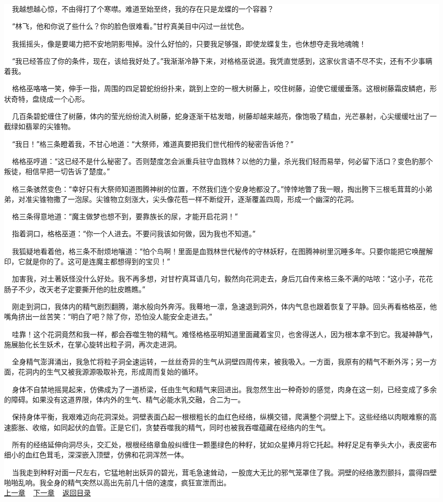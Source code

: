     我越想越心惊，不由得打了个寒噤。难道至始至终，我的存在只是龙蝶的一个容器？

    “林飞，他和你说了些什么？你的脸色很难看。”甘柠真美目中闪过一丝忧色。

    我摇摇头，像是要竭力把不安地阴影甩掉。没什么好怕的，只要我足够强，即使龙蝶复生，也休想夺走我地魂魄！

    “我已经答应了你的条件，现在，该给我好处了。”我渐渐冷静下来，对格格巫说道。我凭直觉感到，这家伙言语不尽不实，还有不少事瞒着我。

    格格巫咯咯一笑，伸手一指，周围的四足碧蛇纷纷扑来，跳到上空的一根大树藤上，咬住树藤，迫使它缓缓垂落。这根树藤霜皮鳞疤，形状奇特，盘绕成一个心形。

    几百条碧蛇缠住了树藤，体内的莹光纷纷流入树藤，蛇身逐渐干枯发暗，树藤却越来越亮，像饱吸了精血，光芒暴射，心尖缓缓吐出了一截绿如翡翠的尖锥物。

    “我日！”格三条瞪着我，不甘心地道：“大祭师，难道真要把我们世代相传的秘密告诉他？”

    格格巫哼道：“这已经不是什么秘密了。否则楚度怎会派重兵驻守血戮林？以他的力量，杀光我们轻而易举，何必留下活口？变色豹那个叛徒，相信早把一切告诉了楚度。”

    格三条骇然变色：“幸好只有大祭师知道图腾神树的位置，不然我们连个安身地都没了。”悻悻地瞥了我一眼，掏出胯下三根毛茸茸的小弟弟，对准尖锥物撒了一泡尿。尖锥物立刻涨大，尖头像花苞一样不断绽开，逐渐覆盖四周，形成一个幽深的花洞。

    格三条得意地道：“魔主做梦也想不到，要靠族长的尿，才能开启花洞！”

    指着洞口，格格巫道：“你一个人进去。不要问我该如何做，因为我也不知道。”

    我狐疑地看着他，格三条不耐烦地嚷道：“怕个鸟啊！里面是血戮林世代秘传的守林妖籽，在图腾神树里沉睡多年。只要你能把它唤醒解印，它就是你的了。这可是连魔主都想得到的宝贝！”

    加害我，对土著妖怪没什么好处。我不再多想，对甘柠真耳语几句，毅然向花洞走去，身后兀自传来格三条不满的咕哝：“这小子，花花肠子不少，改天老子定要撕开他的肚皮瞧瞧。”

    刚走到洞口，我体内的精气剧烈翻腾，潮水般向外奔泻。我蓦地一凛，急速退到洞外，体内气息也跟着恢复了平静。回头再看格格巫，他嘴角挤出一丝苦笑：“明白了吧？除了你，恐怕没人能安全走进去。”

    哇靠！这个花洞竟然和我一样，都会吞噬生物的精气。难怪格格巫明知道里面藏着宝贝，也舍得送人，因为根本拿不到它。我凝神静气，施展胎化长生妖术，在掌心旋转出粒子洞，再次走进洞。

    全身精气澎湃涌出，我急忙将粒子洞全速运转，一丝丝奇异的生气从洞壁四周传来，被我吸入。一方面，我原有的精气不断外泻；另一方面，花洞内的生气又被我源源吸取补充，形成周而复始的循环。

    身体不自禁地摇晃起来，仿佛成为了一道桥梁，任由生气和精气来回进出。我忽然生出一种奇妙的感觉，肉身在这一刻，已经变成了多余的障碍。如果没有这道界限，体内外的生气、精气必能水乳交融，合二为一。

    保持身体平衡，我艰难迈向花洞深处。洞壁表面凸起一根根粗长的血红色经络，纵横交错，爬满整个洞壁上下。这些经络以肉眼难察的高速膨胀、收缩，如同起伏的血管。正是它们，贪婪吞噬我的精气，同时也被我吞噬蕴藏在经络内的生气。

    所有的经络延伸向洞尽头，交汇处，根根经络章鱼般纠缠住一颗墨绿色的种籽，犹如众星捧月将它托起。种籽足足有拳头大小，表皮密布细小的血红色茸毛，深深嵌入顶壁，仿佛和花洞浑然一体。

    当我走到种籽对面一尺左右，它猛地射出妖异的碧光，茸毛急速耸动，一股庞大无比的邪气笼罩住了我。洞壁的经络激烈颤抖，震得四壁啪啪乱响。我全身的精气突然以高出先前几十倍的速度，疯狂宣泄而出。
  <br />
[上一章](https://github.com/xiaominghe2014/spider_book/blob/master/book/知北游/第120章.md)&nbsp;&nbsp;&nbsp;&nbsp;[下一章](https://github.com/xiaominghe2014/spider_book/blob/master/book/知北游/第122章.md)&nbsp;&nbsp;&nbsp;&nbsp;[返回目录](https://github.com/xiaominghe2014/spider_book/blob/master/book/知北游/README.md)
